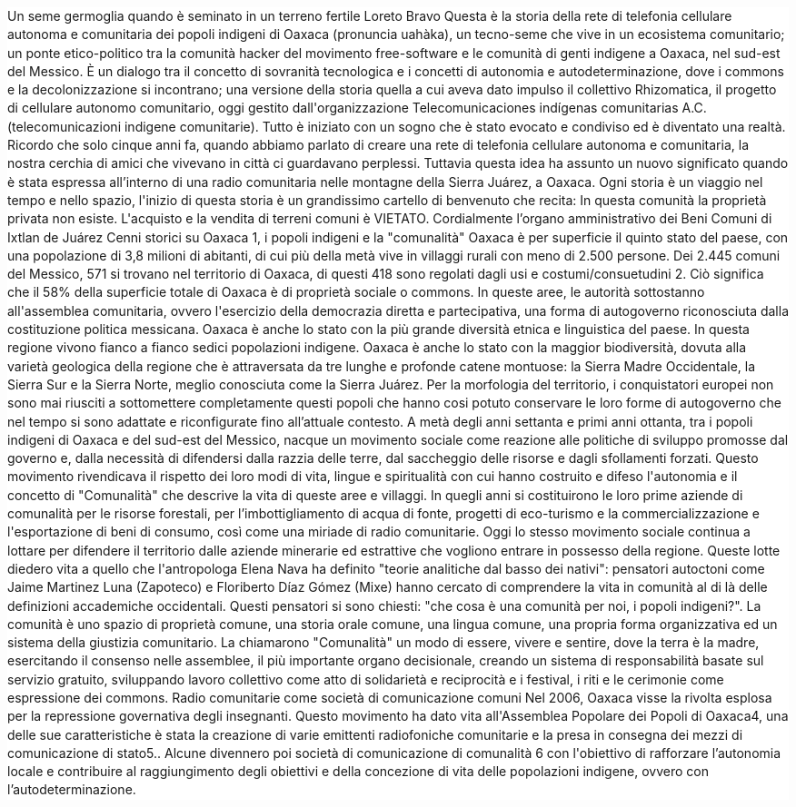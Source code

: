 Un seme germoglia quando è seminato in un terreno fertile 
Loreto Bravo
Questa è la storia della rete di telefonia cellulare autonoma e comunitaria dei popoli indigeni di Oaxaca (pronuncia uahàka), un tecno-seme che vive in un ecosistema comunitario; un ponte etico-politico tra la comunità hacker del movimento free-software e le comunità di genti indigene a Oaxaca, nel sud-est del Messico. È un dialogo tra il concetto di sovranità tecnologica e i concetti di autonomia e autodeterminazione, dove i commons e la decolonizzazione si incontrano; una versione della storia quella a cui aveva dato impulso il collettivo Rhizomatica, il progetto di cellulare autonomo comunitario, oggi gestito dall'organizzazione Telecomunicaciones indígenas comunitarias A.C. (telecomunicazioni indigene comunitarie).
Tutto è iniziato con un sogno che è stato evocato e condiviso ed è diventato una realtà.
Ricordo che solo cinque anni fa, quando abbiamo parlato di creare una rete di telefonia cellulare autonoma e comunitaria, la nostra cerchia di amici che vivevano in città ci guardavano perplessi. Tuttavia questa idea  ha assunto un nuovo significato quando è stata espressa all’interno di una radio comunitaria nelle montagne della Sierra Juárez, a Oaxaca.
Ogni storia è un viaggio nel tempo e nello spazio,  l'inizio di questa storia è un grandissimo cartello di benvenuto che recita:
In questa comunità la proprietà privata non esiste.
L'acquisto e la vendita di terreni comuni è VIETATO.
Cordialmente l’organo amministrativo dei Beni Comuni di Ixtlan de Juárez
Cenni storici su Oaxaca 1, i popoli indigeni e la  "comunalità"
Oaxaca è per superficie il quinto stato del paese, con una popolazione di 3,8 milioni di abitanti, di cui più della metà vive in villaggi rurali con meno di 2.500 persone. Dei 2.445 comuni del Messico, 571 si trovano nel territorio di Oaxaca, di questi 418 sono regolati dagli usi e costumi/consuetudini 2. Ciò significa che il 58% della superficie totale di Oaxaca è di proprietà sociale o commons. In queste aree, le autorità sottostanno all'assemblea comunitaria, ovvero l'esercizio della democrazia diretta e partecipativa, una forma di autogoverno riconosciuta dalla costituzione politica messicana. Oaxaca  è anche lo stato con la più grande diversità etnica e linguistica del paese. In questa regione vivono fianco a fianco sedici popolazioni indigene.
Oaxaca è anche lo stato con la maggior biodiversità, dovuta alla varietà geologica della regione che è attraversata da tre  lunghe e profonde catene montuose: la Sierra Madre Occidentale, la Sierra Sur e la Sierra Norte, meglio conosciuta come la Sierra Juárez. Per la morfologia del territorio, i conquistatori europei non sono mai riusciti a sottomettere completamente questi popoli che hanno cosi  potuto conservare le loro forme di autogoverno che nel tempo si sono adattate e riconfigurate fino all’attuale contesto. 
A metà degli anni settanta e primi anni ottanta,  tra i popoli indigeni di Oaxaca e del sud-est del Messico,  nacque  un movimento sociale come reazione alle politiche di sviluppo promosse dal governo e, dalla necessità di difendersi dalla razzia delle terre, dal saccheggio delle risorse e dagli sfollamenti forzati. 
Questo movimento rivendicava il rispetto dei loro modi di vita, lingue e spiritualità con cui hanno costruito e difeso l'autonomia e il concetto di "Comunalità" che descrive la vita di queste aree e villaggi. In quegli anni si costituirono le loro prime aziende di comunalità  per le risorse forestali, per l’imbottigliamento di acqua di fonte, progetti di eco-turismo e la commercializzazione e l'esportazione di beni di consumo, così come una miriade di radio comunitarie. Oggi lo stesso movimento sociale continua a lottare per difendere il territorio dalle aziende minerarie ed estrattive che vogliono entrare in possesso della regione.
Queste lotte diedero vita a quello che l'antropologa Elena Nava ha definito "teorie analitiche dal basso dei nativi":  pensatori autoctoni come Jaime Martinez Luna (Zapoteco) e Floriberto Díaz Gómez (Mixe)  hanno cercato di comprendere la vita in comunità al di là delle definizioni accademiche occidentali. Questi pensatori si sono chiesti: "che cosa è una comunità per noi, i popoli indigeni?". La comunità è uno spazio di proprietà comune, una storia orale comune, una lingua comune, una propria forma organizzativa  ed un sistema della giustizia comunitario. La chiamarono  "Comunalità"  un modo di essere, vivere e sentire, dove la terra è la madre, esercitando il consenso nelle assemblee, il più importante organo decisionale, creando un sistema di responsabilità basate sul servizio gratuito, sviluppando lavoro collettivo come atto di solidarietà e reciprocità e  i festival, i riti e le cerimonie come espressione dei commons.
Radio comunitarie come società di comunicazione comuni
Nel 2006, Oaxaca visse la rivolta esplosa per la repressione governativa degli insegnanti. Questo movimento ha dato vita all'Assemblea Popolare dei Popoli di Oaxaca4, una delle sue caratteristiche è stata la creazione di varie emittenti radiofoniche comunitarie e la presa in consegna dei mezzi di comunicazione di stato5.. Alcune divennero poi società di comunicazione di comunalità 6 con l'obiettivo di rafforzare l’autonomia locale e contribuire al raggiungimento degli obiettivi e della concezione di vita delle popolazioni indigene, ovvero con l’autodeterminazione.